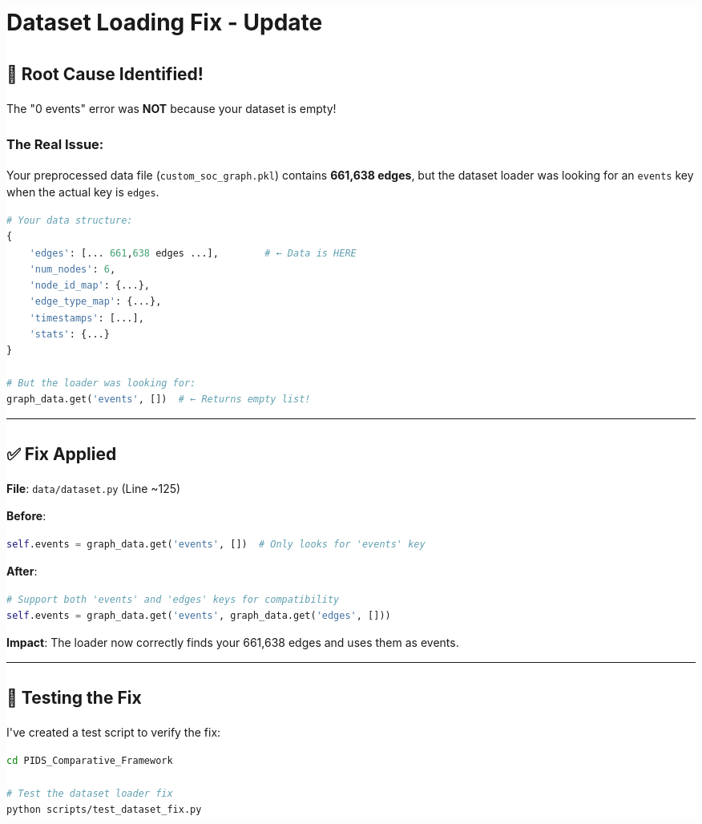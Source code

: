 # Dataset Loading Fix - Update

## 🎯 Root Cause Identified!

The "0 events" error was **NOT** because your dataset is empty!

### The Real Issue:
Your preprocessed data file (`custom_soc_graph.pkl`) contains **661,638 edges**, but the dataset loader was looking for an `events` key when the actual key is `edges`.

```python
# Your data structure:
{
    'edges': [... 661,638 edges ...],        # ← Data is HERE
    'num_nodes': 6,
    'node_id_map': {...},
    'edge_type_map': {...},
    'timestamps': [...],
    'stats': {...}
}

# But the loader was looking for:
graph_data.get('events', [])  # ← Returns empty list!
```

---

## ✅ Fix Applied

**File**: `data/dataset.py` (Line ~125)

**Before**:
```python
self.events = graph_data.get('events', [])  # Only looks for 'events' key
```

**After**:
```python
# Support both 'events' and 'edges' keys for compatibility
self.events = graph_data.get('events', graph_data.get('edges', []))
```

**Impact**: The loader now correctly finds your 661,638 edges and uses them as events.

---

## 🧪 Testing the Fix

I've created a test script to verify the fix:

```bash
cd PIDS_Comparative_Framework

# Test the dataset loader fix
python scripts/test_dataset_fix.py
```
